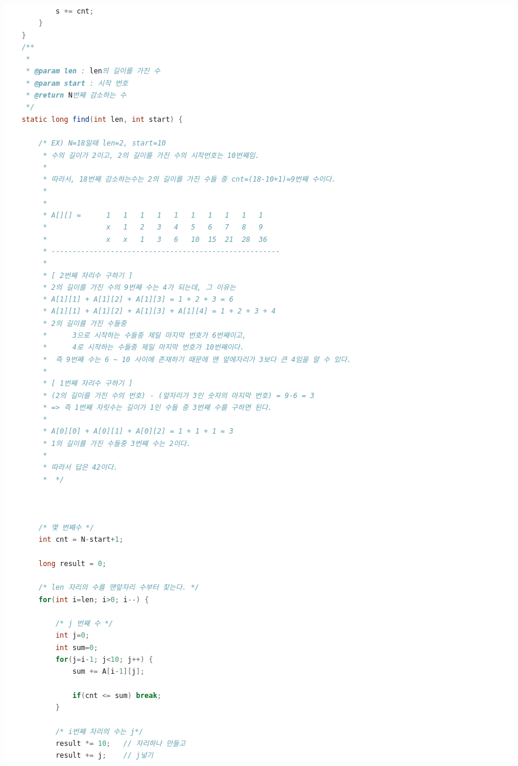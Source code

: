 ```java
			s += cnt;
		}
	}
	/**
	 * 
	 * @param len : len의 길이를 가진 수
	 * @param start : 시작 번호
	 * @return N번째 감소하는 수
	 */
	static long find(int len, int start) {
		
		/* EX) N=18일때 len=2, start=10
		 * 수의 길이가 2이고, 2의 길이를 가진 수의 시작번호는 10번째임.
		 * 
		 * 따라서, 18번째 감소하는수는 2의 길이를 가진 수들 중 cnt=(18-10+1)=9번째 수이다. 
		 * 
		 * 
		 * A[][] =		1	1	1	1	1	1	1	1	1	1
		 * 				x	1	2	3	4	5	6	7	8	9
		 * 				x	x	1	3	6	10	15	21	28	36
		 * ------------------------------------------------------
		 * 
		 * [ 2번째 자리수 구하기 ]
		 * 2의 길이를 가진 수의 9번째 수는 4가 되는데, 그 이유는
		 * A[1][1] + A[1][2] + A[1][3] = 1 + 2 + 3 = 6
		 * A[1][1] + A[1][2] + A[1][3] + A[1][4] = 1 + 2 + 3 + 4
		 * 2의 길이를 가진 수들중 
		 * 		3으로 시작하는 수들중 제일 마지막 번호가 6번째이고,
		 *  	4로 시작하는 수들중 제일 마지막 번호가 10번째이다.
		 *  즉 9번째 수는 6 ~ 10 사이에 존재하기 때문에 맨 앞에자리가 3보다 큰 4임을 알 수 있다.
		 * 
		 * [ 1번째 자리수 구하기 ]
		 * (2의 길이를 가진 수의 번호) - (앞자리가 3인 숫자의 마지막 번호) = 9-6 = 3
		 * => 즉 1번째 자릿수는 길이가 1인 수들 중 3번째 수를 구하면 된다.
		 * 
		 * A[0][0] + A[0][1] + A[0][2] = 1 + 1 + 1 = 3
		 * 1의 길이를 가진 수들중 3번째 수는 2이다.
		 * 
		 * 따라서 답은 42이다.
		 *  */
		
		
		
		/* 몇 번째수 */
		int cnt = N-start+1;
		
		long result = 0;
		
		/* len 자리의 수를 맨앞자리 수부터 찾는다. */
		for(int i=len; i>0; i--) {
			
			/* j 번째 수 */
			int j=0;
			int sum=0;
			for(j=i-1; j<10; j++) {
				sum += A[i-1][j];
				
				if(cnt <= sum) break;
			}
			
			/* i번째 자리의 수는 j*/
			result *= 10;	// 자리하나 만들고
			result += j;	// j넣기
```